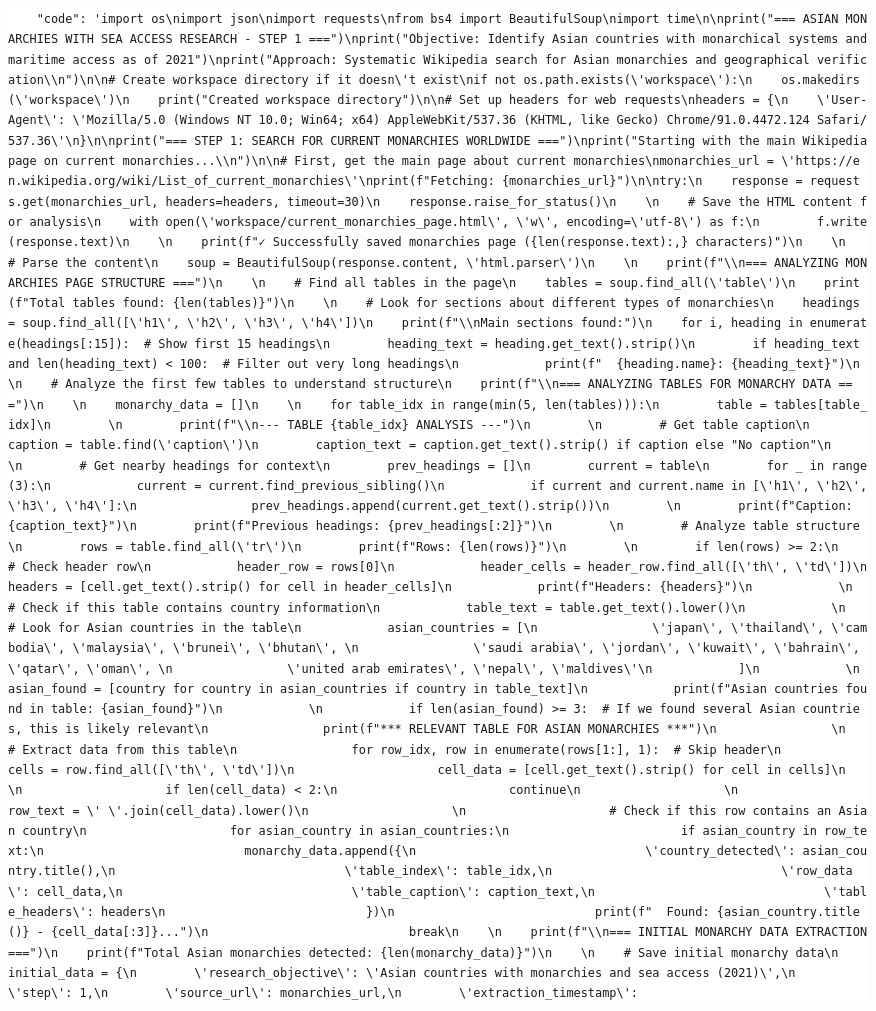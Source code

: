 ```
    "code": 'import os\nimport json\nimport requests\nfrom bs4 import BeautifulSoup\nimport time\n\nprint("=== ASIAN MONARCHIES WITH SEA ACCESS RESEARCH - STEP 1 ===")\nprint("Objective: Identify Asian countries with monarchical systems and maritime access as of 2021")\nprint("Approach: Systematic Wikipedia search for Asian monarchies and geographical verification\\n")\n\n# Create workspace directory if it doesn\'t exist\nif not os.path.exists(\'workspace\'):\n    os.makedirs(\'workspace\')\n    print("Created workspace directory")\n\n# Set up headers for web requests\nheaders = {\n    \'User-Agent\': \'Mozilla/5.0 (Windows NT 10.0; Win64; x64) AppleWebKit/537.36 (KHTML, like Gecko) Chrome/91.0.4472.124 Safari/537.36\'\n}\n\nprint("=== STEP 1: SEARCH FOR CURRENT MONARCHIES WORLDWIDE ===")\nprint("Starting with the main Wikipedia page on current monarchies...\\n")\n\n# First, get the main page about current monarchies\nmonarchies_url = \'https://en.wikipedia.org/wiki/List_of_current_monarchies\'\nprint(f"Fetching: {monarchies_url}")\n\ntry:\n    response = requests.get(monarchies_url, headers=headers, timeout=30)\n    response.raise_for_status()\n    \n    # Save the HTML content for analysis\n    with open(\'workspace/current_monarchies_page.html\', \'w\', encoding=\'utf-8\') as f:\n        f.write(response.text)\n    \n    print(f"✓ Successfully saved monarchies page ({len(response.text):,} characters)")\n    \n    # Parse the content\n    soup = BeautifulSoup(response.content, \'html.parser\')\n    \n    print(f"\\n=== ANALYZING MONARCHIES PAGE STRUCTURE ===")\n    \n    # Find all tables in the page\n    tables = soup.find_all(\'table\')\n    print(f"Total tables found: {len(tables)}")\n    \n    # Look for sections about different types of monarchies\n    headings = soup.find_all([\'h1\', \'h2\', \'h3\', \'h4\'])\n    print(f"\\nMain sections found:")\n    for i, heading in enumerate(headings[:15]):  # Show first 15 headings\n        heading_text = heading.get_text().strip()\n        if heading_text and len(heading_text) < 100:  # Filter out very long headings\n            print(f"  {heading.name}: {heading_text}")\n    \n    # Analyze the first few tables to understand structure\n    print(f"\\n=== ANALYZING TABLES FOR MONARCHY DATA ===")\n    \n    monarchy_data = []\n    \n    for table_idx in range(min(5, len(tables))):\n        table = tables[table_idx]\n        \n        print(f"\\n--- TABLE {table_idx} ANALYSIS ---")\n        \n        # Get table caption\n        caption = table.find(\'caption\')\n        caption_text = caption.get_text().strip() if caption else "No caption"\n        \n        # Get nearby headings for context\n        prev_headings = []\n        current = table\n        for _ in range(3):\n            current = current.find_previous_sibling()\n            if current and current.name in [\'h1\', \'h2\', \'h3\', \'h4\']:\n                prev_headings.append(current.get_text().strip())\n        \n        print(f"Caption: {caption_text}")\n        print(f"Previous headings: {prev_headings[:2]}")\n        \n        # Analyze table structure\n        rows = table.find_all(\'tr\')\n        print(f"Rows: {len(rows)}")\n        \n        if len(rows) >= 2:\n            # Check header row\n            header_row = rows[0]\n            header_cells = header_row.find_all([\'th\', \'td\'])\n            headers = [cell.get_text().strip() for cell in header_cells]\n            print(f"Headers: {headers}")\n            \n            # Check if this table contains country information\n            table_text = table.get_text().lower()\n            \n            # Look for Asian countries in the table\n            asian_countries = [\n                \'japan\', \'thailand\', \'cambodia\', \'malaysia\', \'brunei\', \'bhutan\', \n                \'saudi arabia\', \'jordan\', \'kuwait\', \'bahrain\', \'qatar\', \'oman\', \n                \'united arab emirates\', \'nepal\', \'maldives\'\n            ]\n            \n            asian_found = [country for country in asian_countries if country in table_text]\n            print(f"Asian countries found in table: {asian_found}")\n            \n            if len(asian_found) >= 3:  # If we found several Asian countries, this is likely relevant\n                print(f"*** RELEVANT TABLE FOR ASIAN MONARCHIES ***")\n                \n                # Extract data from this table\n                for row_idx, row in enumerate(rows[1:], 1):  # Skip header\n                    cells = row.find_all([\'th\', \'td\'])\n                    cell_data = [cell.get_text().strip() for cell in cells]\n                    \n                    if len(cell_data) < 2:\n                        continue\n                    \n                    row_text = \' \'.join(cell_data).lower()\n                    \n                    # Check if this row contains an Asian country\n                    for asian_country in asian_countries:\n                        if asian_country in row_text:\n                            monarchy_data.append({\n                                \'country_detected\': asian_country.title(),\n                                \'table_index\': table_idx,\n                                \'row_data\': cell_data,\n                                \'table_caption\': caption_text,\n                                \'table_headers\': headers\n                            })\n                            print(f"  Found: {asian_country.title()} - {cell_data[:3]}...")\n                            break\n    \n    print(f"\\n=== INITIAL MONARCHY DATA EXTRACTION ===")\n    print(f"Total Asian monarchies detected: {len(monarchy_data)}")\n    \n    # Save initial monarchy data\n    initial_data = {\n        \'research_objective\': \'Asian countries with monarchies and sea access (2021)\',\n        \'step\': 1,\n        \'source_url\': monarchies_url,\n        \'extraction_timestamp\':
```